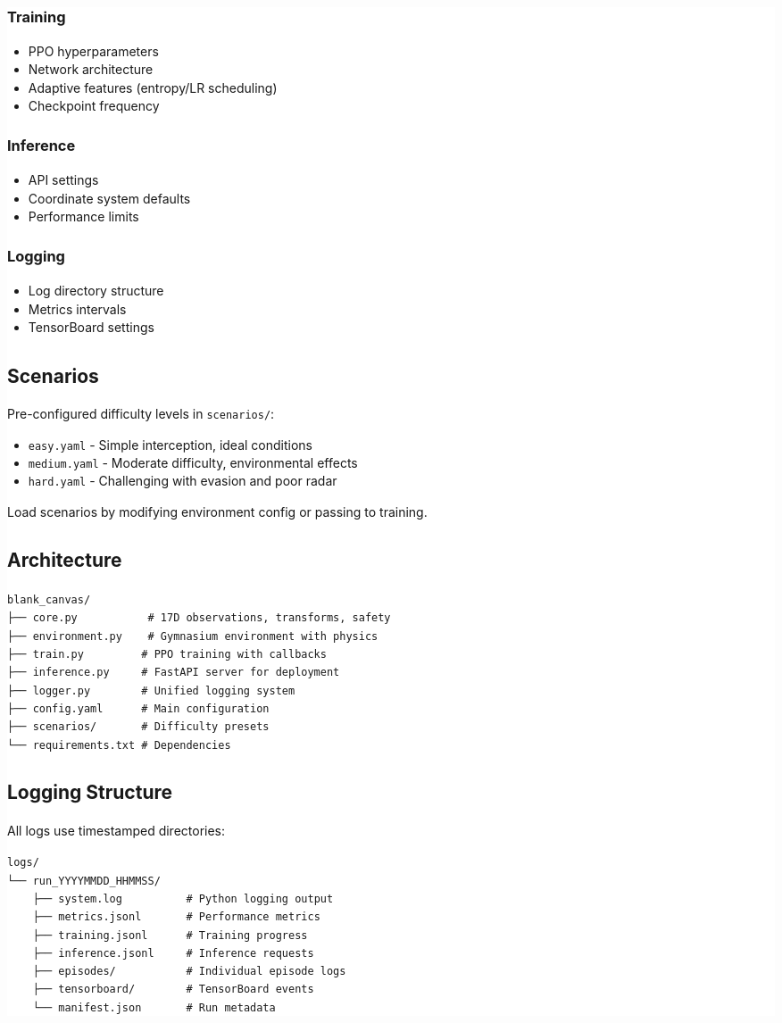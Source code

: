 ### Training
- PPO hyperparameters
- Network architecture
- Adaptive features (entropy/LR scheduling)
- Checkpoint frequency

### Inference
- API settings
- Coordinate system defaults
- Performance limits

### Logging
- Log directory structure
- Metrics intervals
- TensorBoard settings

## Scenarios

Pre-configured difficulty levels in `scenarios/`:
- `easy.yaml` - Simple interception, ideal conditions
- `medium.yaml` - Moderate difficulty, environmental effects
- `hard.yaml` - Challenging with evasion and poor radar

Load scenarios by modifying environment config or passing to training.

## Architecture

```
blank_canvas/
├── core.py           # 17D observations, transforms, safety
├── environment.py    # Gymnasium environment with physics
├── train.py         # PPO training with callbacks
├── inference.py     # FastAPI server for deployment
├── logger.py        # Unified logging system
├── config.yaml      # Main configuration
├── scenarios/       # Difficulty presets
└── requirements.txt # Dependencies
```

## Logging Structure

All logs use timestamped directories:

```
logs/
└── run_YYYYMMDD_HHMMSS/
    ├── system.log          # Python logging output
    ├── metrics.jsonl       # Performance metrics
    ├── training.jsonl      # Training progress
    ├── inference.jsonl     # Inference requests
    ├── episodes/           # Individual episode logs
    ├── tensorboard/        # TensorBoard events
    └── manifest.json       # Run metadata
```
